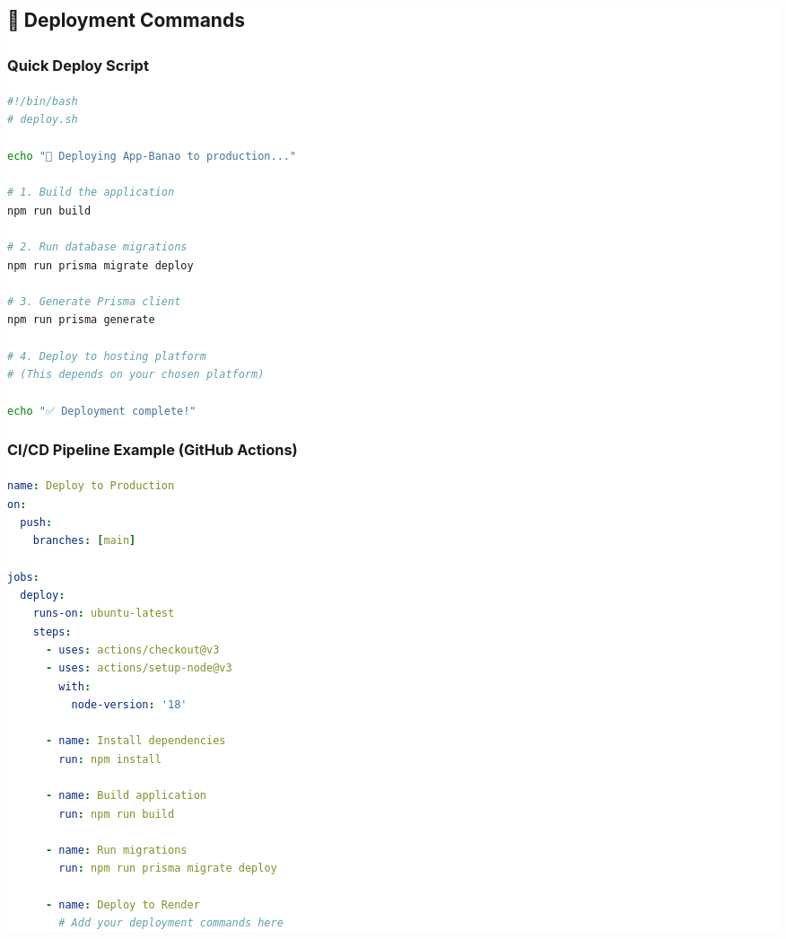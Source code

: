 ## 🚢 **Deployment Commands**

### **Quick Deploy Script**
```bash
#!/bin/bash
# deploy.sh

echo "🚀 Deploying App-Banao to production..."

# 1. Build the application
npm run build

# 2. Run database migrations  
npm run prisma migrate deploy

# 3. Generate Prisma client
npm run prisma generate

# 4. Deploy to hosting platform
# (This depends on your chosen platform)

echo "✅ Deployment complete!"
```

### **CI/CD Pipeline Example (GitHub Actions)**
```yaml
name: Deploy to Production
on:
  push:
    branches: [main]

jobs:
  deploy:
    runs-on: ubuntu-latest
    steps:
      - uses: actions/checkout@v3
      - uses: actions/setup-node@v3
        with:
          node-version: '18'
      
      - name: Install dependencies
        run: npm install
        
      - name: Build application
        run: npm run build
        
      - name: Run migrations
        run: npm run prisma migrate deploy
        
      - name: Deploy to Render
        # Add your deployment commands here
```
